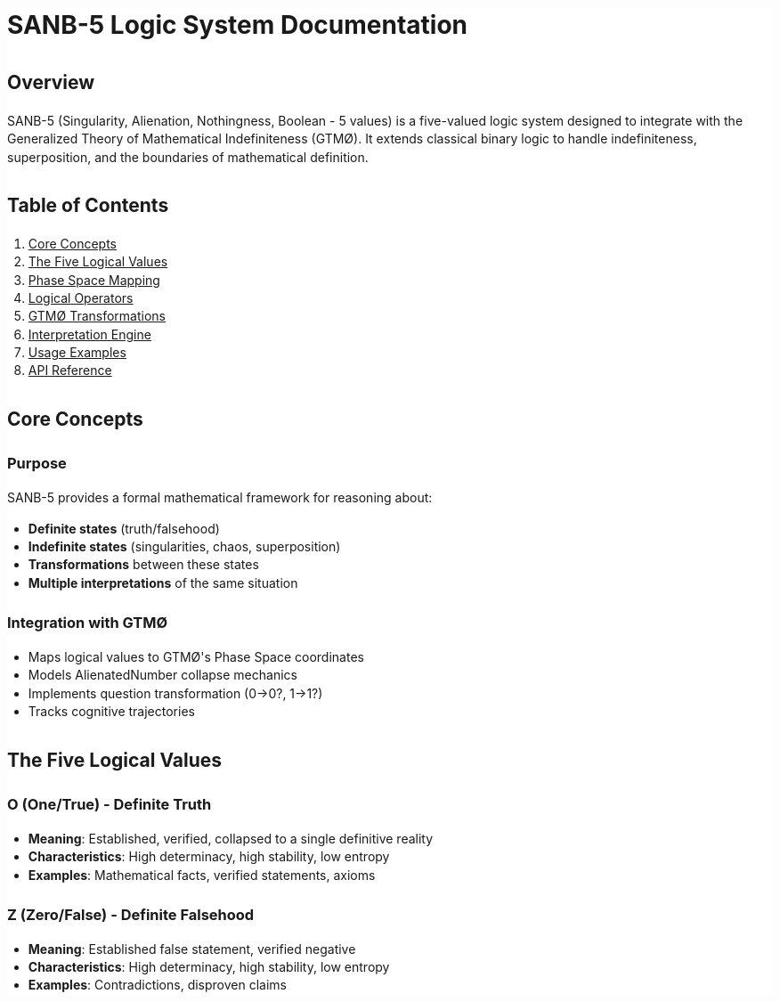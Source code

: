 # SANB-5 Logic System Documentation

## Overview

SANB-5 (Singularity, Alienation, Nothingness, Boolean - 5 values) is a five-valued logic system designed to integrate with the Generalized Theory of Mathematical Indefiniteness (GTMØ). It extends classical binary logic to handle indefiniteness, superposition, and the boundaries of mathematical definition.

## Table of Contents

1. [Core Concepts](#core-concepts)
2. [The Five Logical Values](#the-five-logical-values)
3. [Phase Space Mapping](#phase-space-mapping)
4. [Logical Operators](#logical-operators)
5. [GTMØ Transformations](#gtmø-transformations)
6. [Interpretation Engine](#interpretation-engine)
7. [Usage Examples](#usage-examples)
8. [API Reference](#api-reference)

## Core Concepts

### Purpose
SANB-5 provides a formal mathematical framework for reasoning about:
- **Definite states** (truth/falsehood)
- **Indefinite states** (singularities, chaos, superposition)
- **Transformations** between these states
- **Multiple interpretations** of the same situation

### Integration with GTMØ
- Maps logical values to GTMØ's Phase Space coordinates
- Models AlienatedNumber collapse mechanics
- Implements question transformation (0→0?, 1→1?)
- Tracks cognitive trajectories

## The Five Logical Values

### O (One/True) - Definite Truth
- **Meaning**: Established, verified, collapsed to a single definitive reality
- **Characteristics**: High determinacy, high stability, low entropy
- **Examples**: Mathematical facts, verified statements, axioms

### Z (Zero/False) - Definite Falsehood
- **Meaning**: Established false statement, verified negative
- **Characteristics**: High determinacy, high stability, low entropy
- **Examples**: Contradictions, disproven claims
